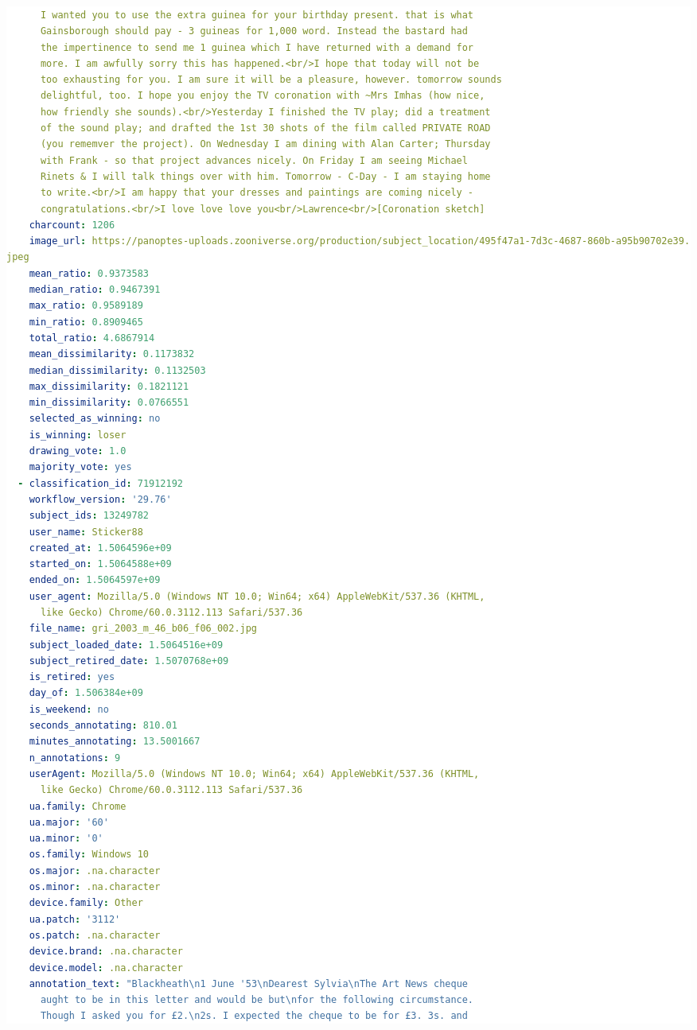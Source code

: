 ```yaml
      I wanted you to use the extra guinea for your birthday present. that is what
      Gainsborough should pay - 3 guineas for 1,000 word. Instead the bastard had
      the impertinence to send me 1 guinea which I have returned with a demand for
      more. I am awfully sorry this has happened.<br/>I hope that today will not be
      too exhausting for you. I am sure it will be a pleasure, however. tomorrow sounds
      delightful, too. I hope you enjoy the TV coronation with ~Mrs Imhas (how nice,
      how friendly she sounds).<br/>Yesterday I finished the TV play; did a treatment
      of the sound play; and drafted the 1st 30 shots of the film called PRIVATE ROAD
      (you rememver the project). On Wednesday I am dining with Alan Carter; Thursday
      with Frank - so that project advances nicely. On Friday I am seeing Michael
      Rinets & I will talk things over with him. Tomorrow - C-Day - I am staying home
      to write.<br/>I am happy that your dresses and paintings are coming nicely -
      congratulations.<br/>I love love love you<br/>Lawrence<br/>[Coronation sketch]
    charcount: 1206
    image_url: https://panoptes-uploads.zooniverse.org/production/subject_location/495f47a1-7d3c-4687-860b-a95b90702e39.jpeg
    mean_ratio: 0.9373583
    median_ratio: 0.9467391
    max_ratio: 0.9589189
    min_ratio: 0.8909465
    total_ratio: 4.6867914
    mean_dissimilarity: 0.1173832
    median_dissimilarity: 0.1132503
    max_dissimilarity: 0.1821121
    min_dissimilarity: 0.0766551
    selected_as_winning: no
    is_winning: loser
    drawing_vote: 1.0
    majority_vote: yes
  - classification_id: 71912192
    workflow_version: '29.76'
    subject_ids: 13249782
    user_name: Sticker88
    created_at: 1.5064596e+09
    started_on: 1.5064588e+09
    ended_on: 1.5064597e+09
    user_agent: Mozilla/5.0 (Windows NT 10.0; Win64; x64) AppleWebKit/537.36 (KHTML,
      like Gecko) Chrome/60.0.3112.113 Safari/537.36
    file_name: gri_2003_m_46_b06_f06_002.jpg
    subject_loaded_date: 1.5064516e+09
    subject_retired_date: 1.5070768e+09
    is_retired: yes
    day_of: 1.506384e+09
    is_weekend: no
    seconds_annotating: 810.01
    minutes_annotating: 13.5001667
    n_annotations: 9
    userAgent: Mozilla/5.0 (Windows NT 10.0; Win64; x64) AppleWebKit/537.36 (KHTML,
      like Gecko) Chrome/60.0.3112.113 Safari/537.36
    ua.family: Chrome
    ua.major: '60'
    ua.minor: '0'
    os.family: Windows 10
    os.major: .na.character
    os.minor: .na.character
    device.family: Other
    ua.patch: '3112'
    os.patch: .na.character
    device.brand: .na.character
    device.model: .na.character
    annotation_text: "Blackheath\n1 June '53\nDearest Sylvia\nThe Art News cheque
      aught to be in this letter and would be but\nfor the following circumstance.
      Though I asked you for £2.\n2s. I expected the cheque to be for £3. 3s. and
```